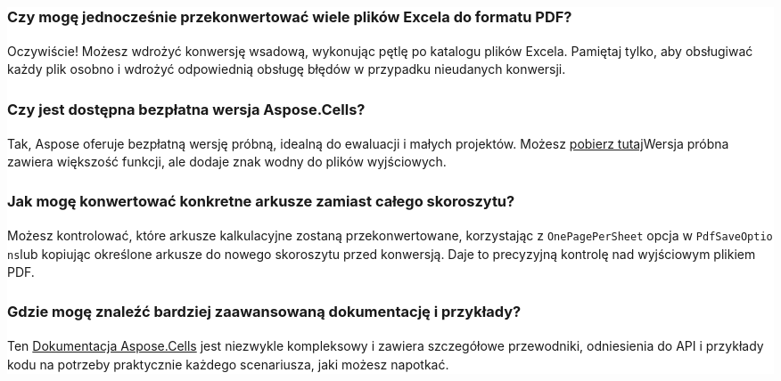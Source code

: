 ### Czy mogę jednocześnie przekonwertować wiele plików Excela do formatu PDF?
Oczywiście! Możesz wdrożyć konwersję wsadową, wykonując pętlę po katalogu plików Excela. Pamiętaj tylko, aby obsługiwać każdy plik osobno i wdrożyć odpowiednią obsługę błędów w przypadku nieudanych konwersji.

### Czy jest dostępna bezpłatna wersja Aspose.Cells?
Tak, Aspose oferuje bezpłatną wersję próbną, idealną do ewaluacji i małych projektów. Możesz [pobierz tutaj](https://releases.aspose.com/cells/net/)Wersja próbna zawiera większość funkcji, ale dodaje znak wodny do plików wyjściowych.

### Jak mogę konwertować konkretne arkusze zamiast całego skoroszytu?
Możesz kontrolować, które arkusze kalkulacyjne zostaną przekonwertowane, korzystając z `OnePagePerSheet` opcja w `PdfSaveOptions`lub kopiując określone arkusze do nowego skoroszytu przed konwersją. Daje to precyzyjną kontrolę nad wyjściowym plikiem PDF.

### Gdzie mogę znaleźć bardziej zaawansowaną dokumentację i przykłady?
Ten [Dokumentacja Aspose.Cells](https://reference.aspose.com/cells/net/) jest niezwykle kompleksowy i zawiera szczegółowe przewodniki, odniesienia do API i przykłady kodu na potrzeby praktycznie każdego scenariusza, jaki możesz napotkać.